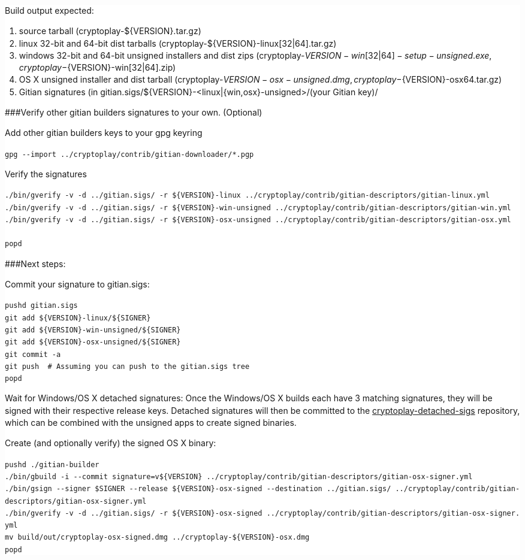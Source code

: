   Build output expected:

  1. source tarball (cryptoplay-${VERSION}.tar.gz)
  2. linux 32-bit and 64-bit dist tarballs (cryptoplay-${VERSION}-linux[32|64].tar.gz)
  3. windows 32-bit and 64-bit unsigned installers and dist zips (cryptoplay-${VERSION}-win[32|64]-setup-unsigned.exe, cryptoplay-${VERSION}-win[32|64].zip)
  4. OS X unsigned installer and dist tarball (cryptoplay-${VERSION}-osx-unsigned.dmg, cryptoplay-${VERSION}-osx64.tar.gz)
  5. Gitian signatures (in gitian.sigs/${VERSION}-<linux|{win,osx}-unsigned>/(your Gitian key)/

###Verify other gitian builders signatures to your own. (Optional)

  Add other gitian builders keys to your gpg keyring

	gpg --import ../cryptoplay/contrib/gitian-downloader/*.pgp

  Verify the signatures

	./bin/gverify -v -d ../gitian.sigs/ -r ${VERSION}-linux ../cryptoplay/contrib/gitian-descriptors/gitian-linux.yml
	./bin/gverify -v -d ../gitian.sigs/ -r ${VERSION}-win-unsigned ../cryptoplay/contrib/gitian-descriptors/gitian-win.yml
	./bin/gverify -v -d ../gitian.sigs/ -r ${VERSION}-osx-unsigned ../cryptoplay/contrib/gitian-descriptors/gitian-osx.yml

	popd

###Next steps:

Commit your signature to gitian.sigs:

	pushd gitian.sigs
	git add ${VERSION}-linux/${SIGNER}
	git add ${VERSION}-win-unsigned/${SIGNER}
	git add ${VERSION}-osx-unsigned/${SIGNER}
	git commit -a
	git push  # Assuming you can push to the gitian.sigs tree
	popd

  Wait for Windows/OS X detached signatures:
	Once the Windows/OS X builds each have 3 matching signatures, they will be signed with their respective release keys.
	Detached signatures will then be committed to the [cryptoplay-detached-sigs](https://github.com/cryptoplaycoin/cryptoplay-detached-sigs) repository, which can be combined with the unsigned apps to create signed binaries.

  Create (and optionally verify) the signed OS X binary:

	pushd ./gitian-builder
	./bin/gbuild -i --commit signature=v${VERSION} ../cryptoplay/contrib/gitian-descriptors/gitian-osx-signer.yml
	./bin/gsign --signer $SIGNER --release ${VERSION}-osx-signed --destination ../gitian.sigs/ ../cryptoplay/contrib/gitian-descriptors/gitian-osx-signer.yml
	./bin/gverify -v -d ../gitian.sigs/ -r ${VERSION}-osx-signed ../cryptoplay/contrib/gitian-descriptors/gitian-osx-signer.yml
	mv build/out/cryptoplay-osx-signed.dmg ../cryptoplay-${VERSION}-osx.dmg
	popd
